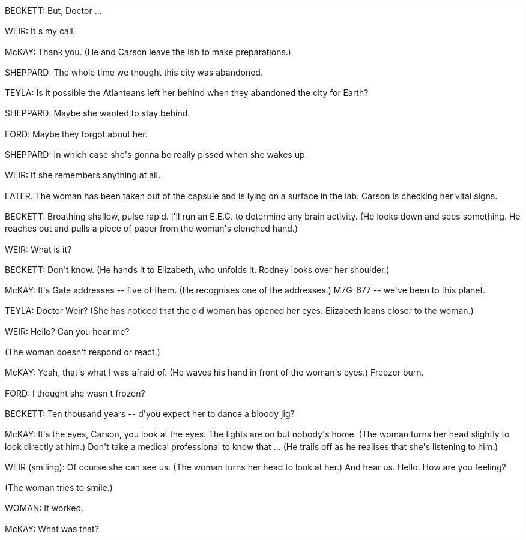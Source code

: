 BECKETT: But, Doctor ...  
  
WEIR: It's my call.  
  
McKAY: Thank you. (He and Carson leave the lab to make preparations.)  
  
SHEPPARD: The whole time we thought this city was abandoned.  
  
TEYLA: Is it possible the Atlanteans left her behind when they abandoned the
city for Earth?  
  
SHEPPARD: Maybe she wanted to stay behind.  
  
FORD: Maybe they forgot about her.  
  
SHEPPARD: In which case she's gonna be really pissed when she wakes up.  
  
WEIR: If she remembers anything at all.  
  
  
LATER. The woman has been taken out of the capsule and is lying on a surface
in the lab. Carson is checking her vital signs.  
  
BECKETT: Breathing shallow, pulse rapid. I'll run an E.E.G. to determine any
brain activity. (He looks down and sees something. He reaches out and pulls a
piece of paper from the woman's clenched hand.)  
  
WEIR: What is it?  
  
BECKETT: Don't know. (He hands it to Elizabeth, who unfolds it. Rodney looks
over her shoulder.)  
  
McKAY: It's Gate addresses -- five of them. (He recognises one of the
addresses.) M7G-677 -- we've been to this planet.  
  
TEYLA: Doctor Weir? (She has noticed that the old woman has opened her eyes.
Elizabeth leans closer to the woman.)  
  
WEIR: Hello? Can you hear me?  
  
(The woman doesn't respond or react.)  
  
McKAY: Yeah, that's what I was afraid of. (He waves his hand in front of the
woman's eyes.) Freezer burn.  
  
FORD: I thought she wasn't frozen?  
  
BECKETT: Ten thousand years -- d'you expect her to dance a bloody jig?  
  
McKAY: It's the eyes, Carson, you look at the eyes. The lights are on but
nobody's home. (The woman turns her head slightly to look directly at him.)
Don't take a medical professional to know that ... (He trails off as he
realises that she's listening to him.)  
  
WEIR (smiling): Of course she can see us. (The woman turns her head to look at
her.) And hear us. Hello. How are you feeling?  
  
(The woman tries to smile.)  
  
WOMAN: It worked.  
  
McKAY: What was that?  
  